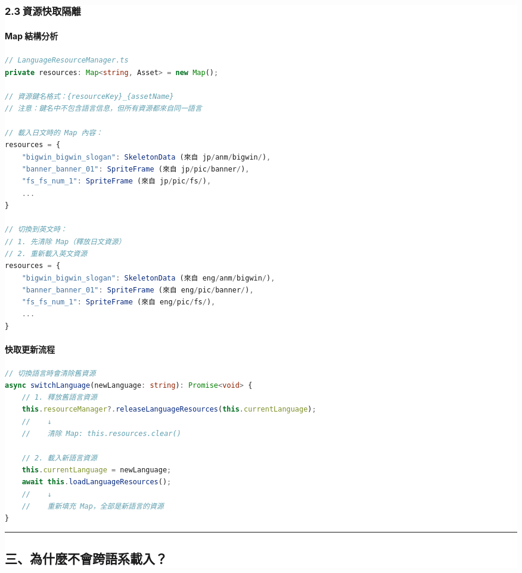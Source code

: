 ### 2.3 資源快取隔離

#### Map 結構分析

```typescript
// LanguageResourceManager.ts
private resources: Map<string, Asset> = new Map();

// 資源鍵名格式：{resourceKey}_{assetName}
// 注意：鍵名中不包含語言信息，但所有資源都來自同一語言

// 載入日文時的 Map 內容：
resources = {
    "bigwin_bigwin_slogan": SkeletonData (來自 jp/anm/bigwin/),
    "banner_banner_01": SpriteFrame (來自 jp/pic/banner/),
    "fs_fs_num_1": SpriteFrame (來自 jp/pic/fs/),
    ...
}

// 切換到英文時：
// 1. 先清除 Map（釋放日文資源）
// 2. 重新載入英文資源
resources = {
    "bigwin_bigwin_slogan": SkeletonData (來自 eng/anm/bigwin/),
    "banner_banner_01": SpriteFrame (來自 eng/pic/banner/),
    "fs_fs_num_1": SpriteFrame (來自 eng/pic/fs/),
    ...
}
```

#### 快取更新流程

```typescript
// 切換語言時會清除舊資源
async switchLanguage(newLanguage: string): Promise<void> {
    // 1. 釋放舊語言資源
    this.resourceManager?.releaseLanguageResources(this.currentLanguage);
    //    ↓
    //    清除 Map: this.resources.clear()
    
    // 2. 載入新語言資源
    this.currentLanguage = newLanguage;
    await this.loadLanguageResources();
    //    ↓
    //    重新填充 Map，全部是新語言的資源
}
```

---

## 三、為什麼不會跨語系載入？

